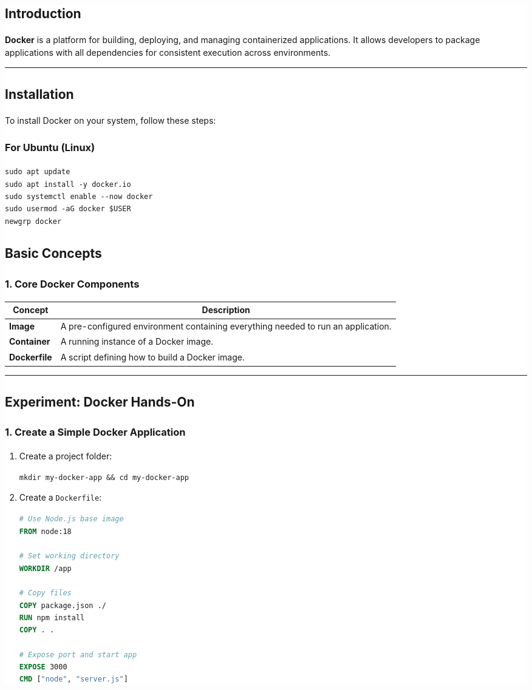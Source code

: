## **Introduction**
**Docker** is a platform for building, deploying, and managing containerized applications. It allows developers to package applications with all dependencies for consistent execution across environments.

---

## **Installation**
To install Docker on your system, follow these steps:

### **For Ubuntu (Linux)**
```
sudo apt update
sudo apt install -y docker.io
sudo systemctl enable --now docker
sudo usermod -aG docker $USER
newgrp docker
```


## **Basic Concepts**
### **1. Core Docker Components**
| Concept | Description |
|---------|-------------|
| **Image** | A pre-configured environment containing everything needed to run an application. |
| **Container** | A running instance of a Docker image. |
| **Dockerfile** | A script defining how to build a Docker image. |

---

## **Experiment: Docker Hands-On**
### **1. Create a Simple Docker Application**
1. Create a project folder:
   ```
   mkdir my-docker-app && cd my-docker-app
   ```
2. Create a `Dockerfile`:
   ```dockerfile
   # Use Node.js base image
   FROM node:18

   # Set working directory
   WORKDIR /app

   # Copy files
   COPY package.json ./
   RUN npm install
   COPY . .

   # Expose port and start app
   EXPOSE 3000
   CMD ["node", "server.js"]
   ```
